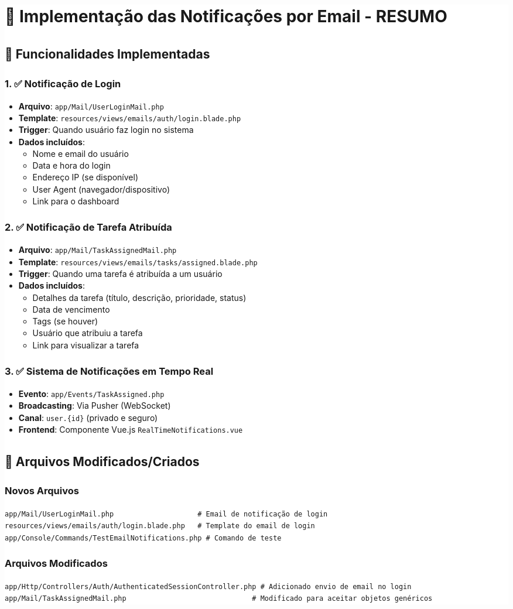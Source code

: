 # 📧 Implementação das Notificações por Email - RESUMO

## 🎯 Funcionalidades Implementadas

### 1. ✅ Notificação de Login
- **Arquivo**: `app/Mail/UserLoginMail.php`
- **Template**: `resources/views/emails/auth/login.blade.php`
- **Trigger**: Quando usuário faz login no sistema
- **Dados incluídos**:
  - Nome e email do usuário
  - Data e hora do login
  - Endereço IP (se disponível)
  - User Agent (navegador/dispositivo)
  - Link para o dashboard

### 2. ✅ Notificação de Tarefa Atribuída
- **Arquivo**: `app/Mail/TaskAssignedMail.php`
- **Template**: `resources/views/emails/tasks/assigned.blade.php`
- **Trigger**: Quando uma tarefa é atribuída a um usuário
- **Dados incluídos**:
  - Detalhes da tarefa (título, descrição, prioridade, status)
  - Data de vencimento
  - Tags (se houver)
  - Usuário que atribuiu a tarefa
  - Link para visualizar a tarefa

### 3. ✅ Sistema de Notificações em Tempo Real
- **Evento**: `app/Events/TaskAssigned.php`
- **Broadcasting**: Via Pusher (WebSocket)
- **Canal**: `user.{id}` (privado e seguro)
- **Frontend**: Componente Vue.js `RealTimeNotifications.vue`

## 🔧 Arquivos Modificados/Criados

### Novos Arquivos
```
app/Mail/UserLoginMail.php                    # Email de notificação de login
resources/views/emails/auth/login.blade.php   # Template do email de login
app/Console/Commands/TestEmailNotifications.php # Comando de teste
```

### Arquivos Modificados
```
app/Http/Controllers/Auth/AuthenticatedSessionController.php # Adicionado envio de email no login
app/Mail/TaskAssignedMail.php                              # Modificado para aceitar objetos genéricos
```
